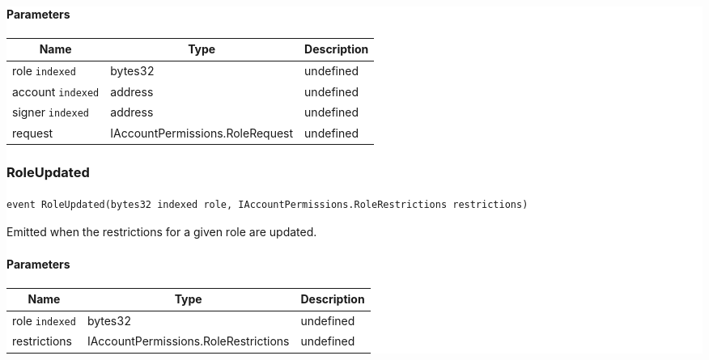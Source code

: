 

#### Parameters

| Name | Type | Description |
|---|---|---|
| role `indexed` | bytes32 | undefined |
| account `indexed` | address | undefined |
| signer `indexed` | address | undefined |
| request  | IAccountPermissions.RoleRequest | undefined |

### RoleUpdated

```solidity
event RoleUpdated(bytes32 indexed role, IAccountPermissions.RoleRestrictions restrictions)
```

Emitted when the restrictions for a given role are updated.



#### Parameters

| Name | Type | Description |
|---|---|---|
| role `indexed` | bytes32 | undefined |
| restrictions  | IAccountPermissions.RoleRestrictions | undefined |



